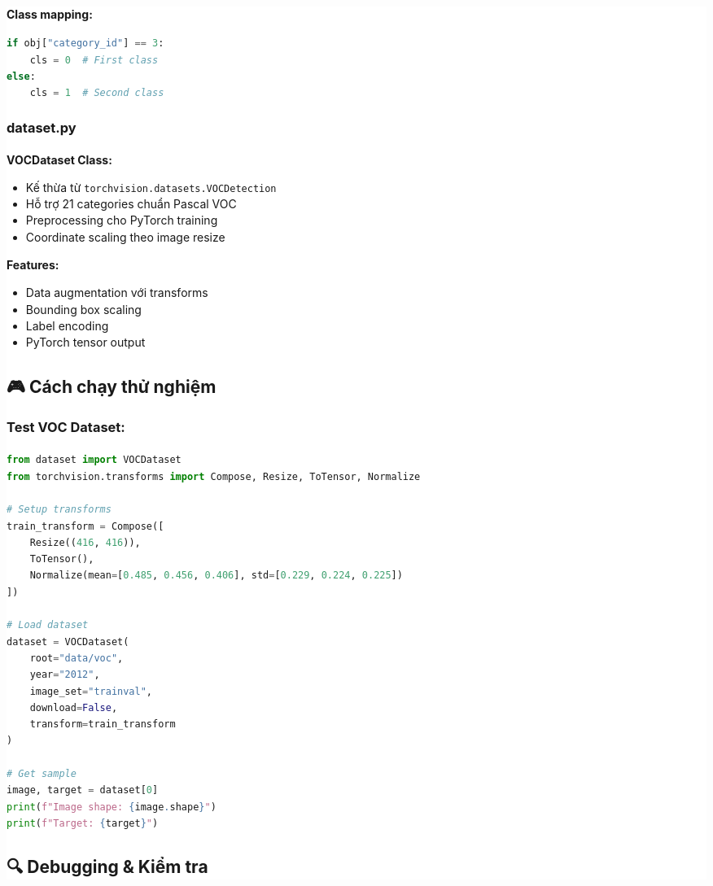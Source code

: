 **Class mapping:**
```python
if obj["category_id"] == 3:
    cls = 0  # First class
else:
    cls = 1  # Second class
```

### dataset.py

**VOCDataset Class:**
- Kế thừa từ `torchvision.datasets.VOCDetection`
- Hỗ trợ 21 categories chuẩn Pascal VOC
- Preprocessing cho PyTorch training
- Coordinate scaling theo image resize

**Features:**
- Data augmentation với transforms
- Bounding box scaling
- Label encoding
- PyTorch tensor output

## 🎮 Cách chạy thử nghiệm

### Test VOC Dataset:
```python
from dataset import VOCDataset
from torchvision.transforms import Compose, Resize, ToTensor, Normalize

# Setup transforms
train_transform = Compose([
    Resize((416, 416)),
    ToTensor(),
    Normalize(mean=[0.485, 0.456, 0.406], std=[0.229, 0.224, 0.225])
])

# Load dataset
dataset = VOCDataset(
    root="data/voc", 
    year="2012", 
    image_set="trainval", 
    download=False, 
    transform=train_transform
)

# Get sample
image, target = dataset[0]
print(f"Image shape: {image.shape}")
print(f"Target: {target}")
```

## 🔍 Debugging & Kiểm tra
